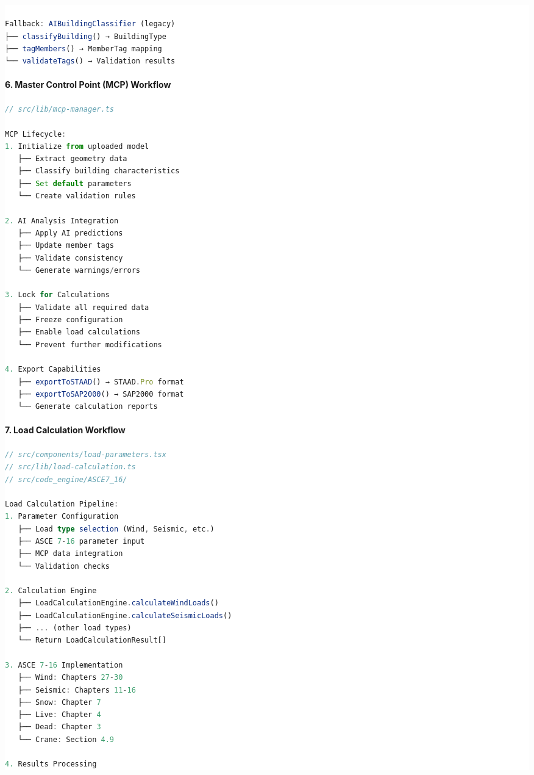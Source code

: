 ```typescript

Fallback: AIBuildingClassifier (legacy)
├── classifyBuilding() → BuildingType
├── tagMembers() → MemberTag mapping
└── validateTags() → Validation results
```

#### 6. **Master Control Point (MCP) Workflow**
```typescript
// src/lib/mcp-manager.ts

MCP Lifecycle:
1. Initialize from uploaded model
   ├── Extract geometry data
   ├── Classify building characteristics
   ├── Set default parameters
   └── Create validation rules

2. AI Analysis Integration
   ├── Apply AI predictions
   ├── Update member tags
   ├── Validate consistency
   └── Generate warnings/errors

3. Lock for Calculations
   ├── Validate all required data
   ├── Freeze configuration
   ├── Enable load calculations
   └── Prevent further modifications

4. Export Capabilities
   ├── exportToSTAAD() → STAAD.Pro format
   ├── exportToSAP2000() → SAP2000 format
   └── Generate calculation reports
```

#### 7. **Load Calculation Workflow**
```typescript
// src/components/load-parameters.tsx
// src/lib/load-calculation.ts
// src/code_engine/ASCE7_16/

Load Calculation Pipeline:
1. Parameter Configuration
   ├── Load type selection (Wind, Seismic, etc.)
   ├── ASCE 7-16 parameter input
   ├── MCP data integration
   └── Validation checks

2. Calculation Engine
   ├── LoadCalculationEngine.calculateWindLoads()
   ├── LoadCalculationEngine.calculateSeismicLoads()
   ├── ... (other load types)
   └── Return LoadCalculationResult[]

3. ASCE 7-16 Implementation
   ├── Wind: Chapters 27-30
   ├── Seismic: Chapters 11-16
   ├── Snow: Chapter 7
   ├── Live: Chapter 4
   ├── Dead: Chapter 3
   └── Crane: Section 4.9

4. Results Processing
```